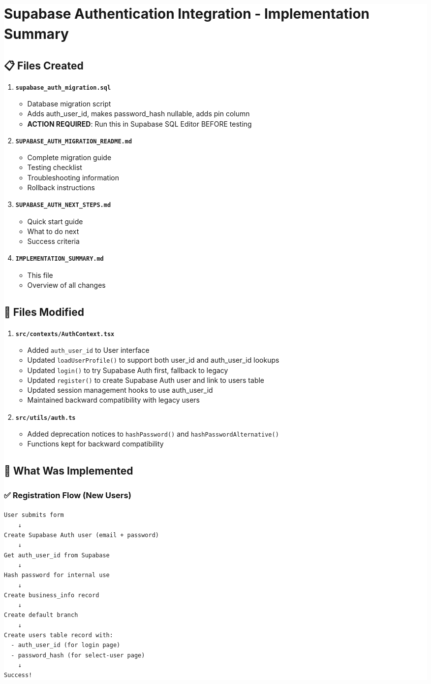 # Supabase Authentication Integration - Implementation Summary

## 📋 Files Created

1. **`supabase_auth_migration.sql`**
   - Database migration script
   - Adds auth_user_id, makes password_hash nullable, adds pin column
   - **ACTION REQUIRED**: Run this in Supabase SQL Editor BEFORE testing

2. **`SUPABASE_AUTH_MIGRATION_README.md`**
   - Complete migration guide
   - Testing checklist
   - Troubleshooting information
   - Rollback instructions

3. **`SUPABASE_AUTH_NEXT_STEPS.md`**
   - Quick start guide
   - What to do next
   - Success criteria

4. **`IMPLEMENTATION_SUMMARY.md`**
   - This file
   - Overview of all changes

## 📝 Files Modified

1. **`src/contexts/AuthContext.tsx`**
   - Added `auth_user_id` to User interface
   - Updated `loadUserProfile()` to support both user_id and auth_user_id lookups
   - Updated `login()` to try Supabase Auth first, fallback to legacy
   - Updated `register()` to create Supabase Auth user and link to users table
   - Updated session management hooks to use auth_user_id
   - Maintained backward compatibility with legacy users

2. **`src/utils/auth.ts`**
   - Added deprecation notices to `hashPassword()` and `hashPasswordAlternative()`
   - Functions kept for backward compatibility

## 🎯 What Was Implemented

### ✅ Registration Flow (New Users)
```
User submits form
    ↓
Create Supabase Auth user (email + password)
    ↓
Get auth_user_id from Supabase
    ↓
Hash password for internal use
    ↓
Create business_info record
    ↓
Create default branch
    ↓
Create users table record with:
  - auth_user_id (for login page)
  - password_hash (for select-user page)
    ↓
Success!
```
